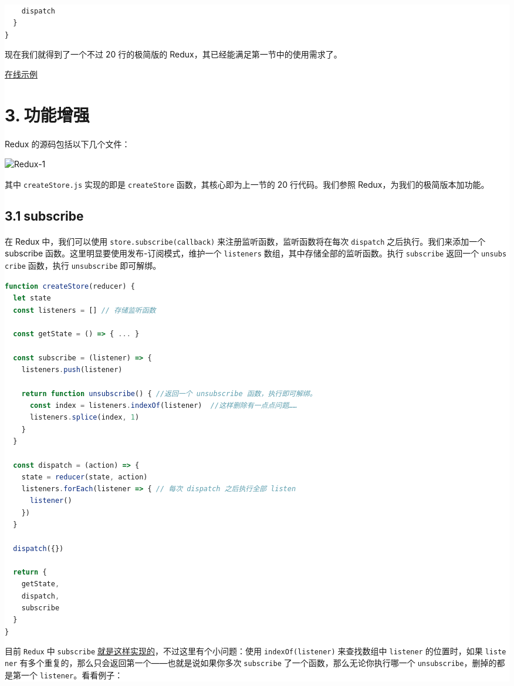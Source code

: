 ```javascript
    dispatch
  }
}
```

现在我们就得到了一个不过 20 行的极简版的 Redux，其已经能满足第一节中的使用需求了。

[在线示例](https://jsfiddle.net/jin5354/v2px3uvr/)

# 3. 功能增强

Redux 的源码包括以下几个文件：

![Redux-1](/imgs/blog/redux-1.png)

其中 `createStore.js` 实现的即是 `createStore` 函数，其核心即为上一节的 20 行代码。我们参照 Redux，为我们的极简版本加功能。

## 3.1 subscribe

在 Redux 中，我们可以使用 `store.subscribe(callback)` 来注册监听函数，监听函数将在每次 `dispatch` 之后执行。我们来添加一个 subscribe 函数。这里明显要使用发布-订阅模式，维护一个 `listeners` 数组，其中存储全部的监听函数。执行 `subscribe` 返回一个 `unsubscribe` 函数，执行 `unsubscribe` 即可解绑。

```javascript
function createStore(reducer) {
  let state
  const listeners = [] // 存储监听函数

  const getState = () => { ... }

  const subscribe = (listener) => {
    listeners.push(listener)

    return function unsubscribe() { //返回一个 unsubscribe 函数，执行即可解绑。
      const index = listeners.indexOf(listener)  //这样删除有一点点问题……
      listeners.splice(index, 1)
    }
  }

  const dispatch = (action) => {
    state = reducer(state, action)
    listeners.forEach(listener => { // 每次 dispatch 之后执行全部 listen
      listener()
    })
  }

  dispatch({})

  return {
    getState,
    dispatch,
    subscribe
  }
}
```
目前 `Redux` 中 `subscribe` [就是这样实现的](https://github.com/reactjs/Redux/blob/master/src/createStore.js#L119)，不过这里有个小问题：使用 `indexOf(listener)` 来查找数组中 `listener` 的位置时，如果 `listener` 有多个重复的，那么只会返回第一个——也就是说如果你多次 `subscribe` 了一个函数，那么无论你执行哪一个 `unsubscribe`，删掉的都是第一个 `listener`。看看例子：
